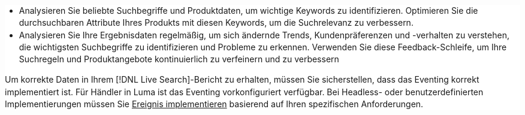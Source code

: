 - Analysieren Sie beliebte Suchbegriffe und Produktdaten, um wichtige Keywords zu identifizieren. Optimieren Sie die durchsuchbaren Attribute Ihres Produkts mit diesen Keywords, um die Suchrelevanz zu verbessern.
- Analysieren Sie Ihre Ergebnisdaten regelmäßig, um sich ändernde Trends, Kundenpräferenzen und -verhalten zu verstehen, die wichtigsten Suchbegriffe zu identifizieren und Probleme zu erkennen. Verwenden Sie diese Feedback-Schleife, um Ihre Suchregeln und Produktangebote kontinuierlich zu verfeinern und zu verbessern

Um korrekte Daten in Ihrem [!DNL Live Search]-Bericht zu erhalten, müssen Sie sicherstellen, dass das Eventing korrekt implementiert ist. Für Händler in Luma ist das Eventing vorkonfiguriert verfügbar. Bei Headless- oder benutzerdefinierten Implementierungen müssen Sie [Ereignis implementieren](events.md) basierend auf Ihren spezifischen Anforderungen.
